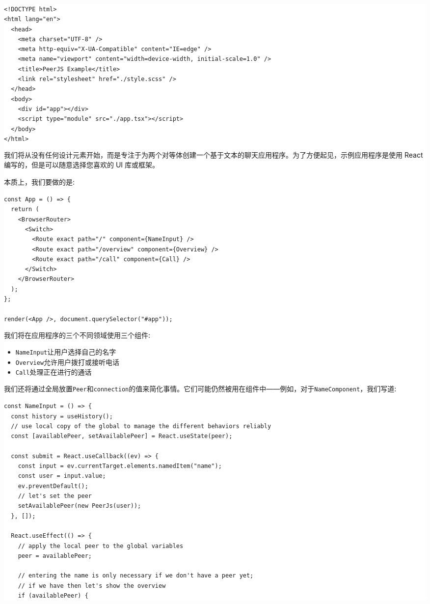 ```
<!DOCTYPE html>
<html lang="en">
  <head>
    <meta charset="UTF-8" />
    <meta http-equiv="X-UA-Compatible" content="IE=edge" />
    <meta name="viewport" content="width=device-width, initial-scale=1.0" />
    <title>PeerJS Example</title>
    <link rel="stylesheet" href="./style.scss" />
  </head>
  <body>
    <div id="app"></div>
    <script type="module" src="./app.tsx"></script>
  </body>
</html>

```

我们将从没有任何设计元素开始，而是专注于为两个对等体创建一个基于文本的聊天应用程序。为了方便起见，示例应用程序是使用 React 编写的，但是可以随意选择您喜欢的 UI 库或框架。

本质上，我们要做的是:

```
const App = () => {
  return (
    <BrowserRouter>
      <Switch>
        <Route exact path="/" component={NameInput} />
        <Route exact path="/overview" component={Overview} />
        <Route exact path="/call" component={Call} />
      </Switch>
    </BrowserRouter>
  );
};

render(<App />, document.querySelector("#app"));

```

我们将在应用程序的三个不同领域使用三个组件:

*   `NameInput`让用户选择自己的名字
*   `Overview`允许用户拨打或接听电话
*   `Call`处理正在进行的通话

我们还将通过全局放置`Peer`和`connection`的值来简化事情。它们可能仍然被用在组件中——例如，对于`NameComponent`，我们写道:

```
const NameInput = () => {
  const history = useHistory();
  // use local copy of the global to manage the different behaviors reliably
  const [availablePeer, setAvailablePeer] = React.useState(peer);

  const submit = React.useCallback((ev) => {
    const input = ev.currentTarget.elements.namedItem("name");
    const user = input.value;
    ev.preventDefault();
    // let's set the peer
    setAvailablePeer(new PeerJs(user));
  }, []);

  React.useEffect(() => {
    // apply the local peer to the global variables
    peer = availablePeer;

    // entering the name is only necessary if we don't have a peer yet;
    // if we have then let's show the overview
    if (availablePeer) {
```